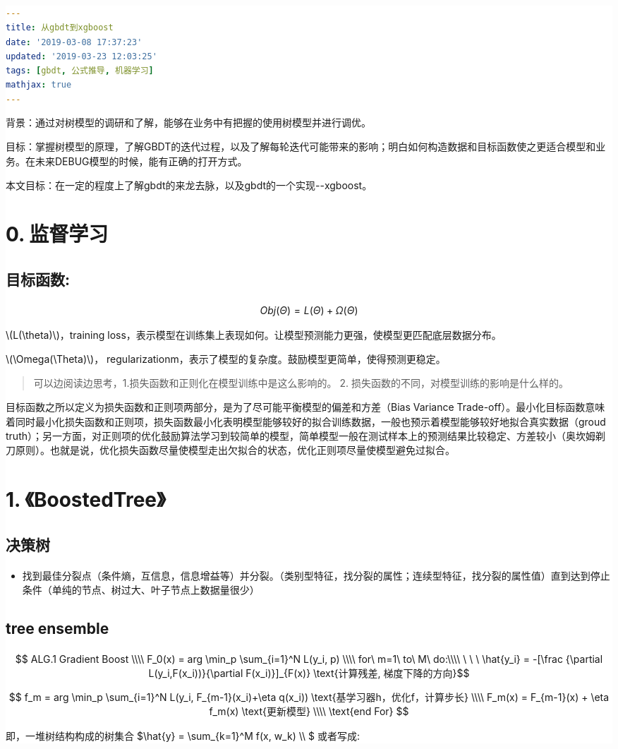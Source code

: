 ```yaml
---
title: 从gbdt到xgboost
date: '2019-03-08 17:37:23'
updated: '2019-03-23 12:03:25'
tags: [gbdt, 公式推导, 机器学习]
mathjax: true
---
```


背景：通过对树模型的调研和了解，能够在业务中有把握的使用树模型并进行调优。

目标：掌握树模型的原理，了解GBDT的迭代过程，以及了解每轮迭代可能带来的影响；明白如何构造数据和目标函数使之更适合模型和业务。在未来DEBUG模型的时候，能有正确的打开方式。

本文目标：在一定的程度上了解gbdt的来龙去脉，以及gbdt的一个实现--xgboost。
# 0. 监督学习
## 目标函数:
$$Obj(\Theta) = L(\Theta) + \Omega(\Theta)$$

\\(L(\theta)\\)，training loss，表示模型在训练集上表现如何。让模型预测能力更强，使模型更匹配底层数据分布。

\\(\Omega(\Theta)\\)， regularizationm，表示了模型的复杂度。鼓励模型更简单，使得预测更稳定。

>可以边阅读边思考，1.损失函数和正则化在模型训练中是这么影响的。
>2. 损失函数的不同，对模型训练的影响是什么样的。

目标函数之所以定义为损失函数和正则项两部分，是为了尽可能平衡模型的偏差和方差（Bias Variance Trade-off）。最小化目标函数意味着同时最小化损失函数和正则项，损失函数最小化表明模型能够较好的拟合训练数据，一般也预示着模型能够较好地拟合真实数据（groud truth）；另一方面，对正则项的优化鼓励算法学习到较简单的模型，简单模型一般在测试样本上的预测结果比较稳定、方差较小（奥坎姆剃刀原则）。也就是说，优化损失函数尽量使模型走出欠拟合的状态，优化正则项尽量使模型避免过拟合。
# 1. 《BoostedTree》 

## 决策树
- 找到最佳分裂点（条件熵，互信息，信息增益等）并分裂。（类别型特征，找分裂的属性；连续型特征，找分裂的属性值）直到达到停止条件（单纯的节点、树过大、叶子节点上数据量很少）

## tree ensemble

$$ 
ALG.1  Gradient  Boost  \\\\
F_0(x) = arg \min_p \sum_{i=1}^N L(y_i, p)  \\\\
for\ m=1\ to\ M\ do:\\\\
\ \ \ \hat{y_i} =  -[\frac {\partial L(y_i,F(x_i))}{\partial F(x_i)}]_{F(x)}  \text{计算残差, 梯度下降的方向}$$

$$
f_m = arg \min_p \sum_{i=1}^N L(y_i, F_{m-1}(x_i)+\eta q(x_i))  \text{基学习器h，优化f，计算步长} \\\\
F_m(x) = F_{m-1}(x) + \eta f_m(x)  \text{更新模型} \\\\
\text{end For}
$$

即，一堆树结构构成的树集合
$\hat{y} = \sum_{k=1}^M f(x, w_k)  \\\\
$
或者写成:
